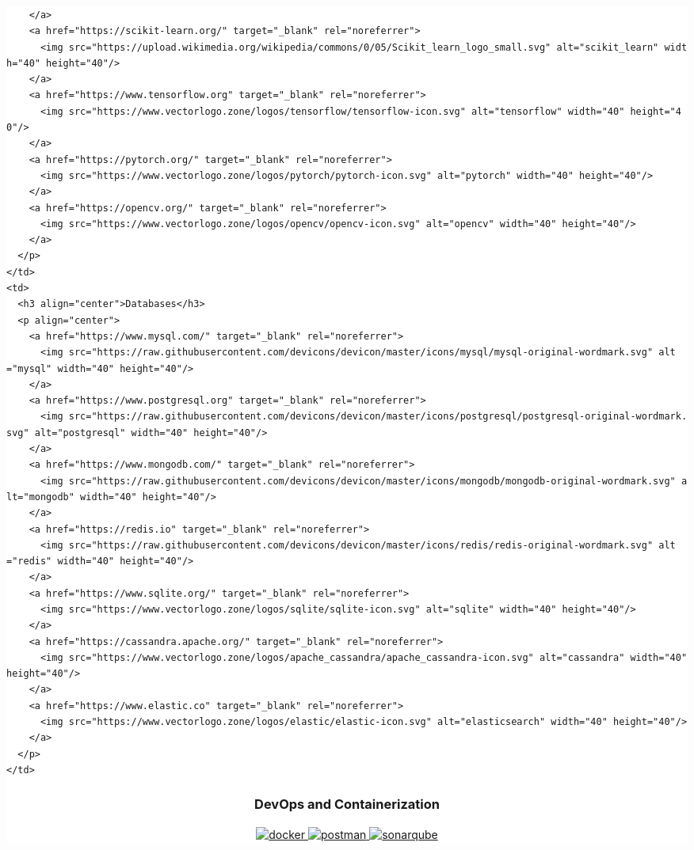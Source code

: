         </a>
        <a href="https://scikit-learn.org/" target="_blank" rel="noreferrer">
          <img src="https://upload.wikimedia.org/wikipedia/commons/0/05/Scikit_learn_logo_small.svg" alt="scikit_learn" width="40" height="40"/>
        </a>
        <a href="https://www.tensorflow.org" target="_blank" rel="noreferrer">
          <img src="https://www.vectorlogo.zone/logos/tensorflow/tensorflow-icon.svg" alt="tensorflow" width="40" height="40"/>
        </a>
        <a href="https://pytorch.org/" target="_blank" rel="noreferrer">
          <img src="https://www.vectorlogo.zone/logos/pytorch/pytorch-icon.svg" alt="pytorch" width="40" height="40"/>
        </a>
        <a href="https://opencv.org/" target="_blank" rel="noreferrer">
          <img src="https://www.vectorlogo.zone/logos/opencv/opencv-icon.svg" alt="opencv" width="40" height="40"/>
        </a>
      </p>
    </td>
    <td>
      <h3 align="center">Databases</h3>
      <p align="center">
        <a href="https://www.mysql.com/" target="_blank" rel="noreferrer">
          <img src="https://raw.githubusercontent.com/devicons/devicon/master/icons/mysql/mysql-original-wordmark.svg" alt="mysql" width="40" height="40"/>
        </a>
        <a href="https://www.postgresql.org" target="_blank" rel="noreferrer">
          <img src="https://raw.githubusercontent.com/devicons/devicon/master/icons/postgresql/postgresql-original-wordmark.svg" alt="postgresql" width="40" height="40"/>
        </a>
        <a href="https://www.mongodb.com/" target="_blank" rel="noreferrer">
          <img src="https://raw.githubusercontent.com/devicons/devicon/master/icons/mongodb/mongodb-original-wordmark.svg" alt="mongodb" width="40" height="40"/>
        </a>
        <a href="https://redis.io" target="_blank" rel="noreferrer">
          <img src="https://raw.githubusercontent.com/devicons/devicon/master/icons/redis/redis-original-wordmark.svg" alt="redis" width="40" height="40"/>
        </a>
        <a href="https://www.sqlite.org/" target="_blank" rel="noreferrer">
          <img src="https://www.vectorlogo.zone/logos/sqlite/sqlite-icon.svg" alt="sqlite" width="40" height="40"/>
        </a>
        <a href="https://cassandra.apache.org/" target="_blank" rel="noreferrer">
          <img src="https://www.vectorlogo.zone/logos/apache_cassandra/apache_cassandra-icon.svg" alt="cassandra" width="40" height="40"/>
        </a>
        <a href="https://www.elastic.co" target="_blank" rel="noreferrer">
          <img src="https://www.vectorlogo.zone/logos/elastic/elastic-icon.svg" alt="elasticsearch" width="40" height="40"/>
        </a>
      </p>
    </td>
  </tr>
  <tr>
    <td>
      <h3 align="center">DevOps and Containerization</h3>
      <p align="center">
        <a href="https://www.docker.com/" target="_blank" rel="noreferrer">
          <img src="https://raw.githubusercontent.com/devicons/devicon/master/icons/docker/docker-original-wordmark.svg" alt="docker" width="40" height="40"/>
        </a>
        <a href="https://postman.com" target="_blank" rel="noreferrer">
          <img src="https://www.vectorlogo.zone/logos/getpostman/getpostman-icon.svg" alt="postman" width="40" height="40"/>
        </a>
        <a href="https://www.sonarqube.org/" target="_blank" rel="noreferrer">
          <img src="https://www.svgrepo.com/show/354365/sonarqube.svg" alt="sonarqube" width="40" height="40"/>
        </a>
